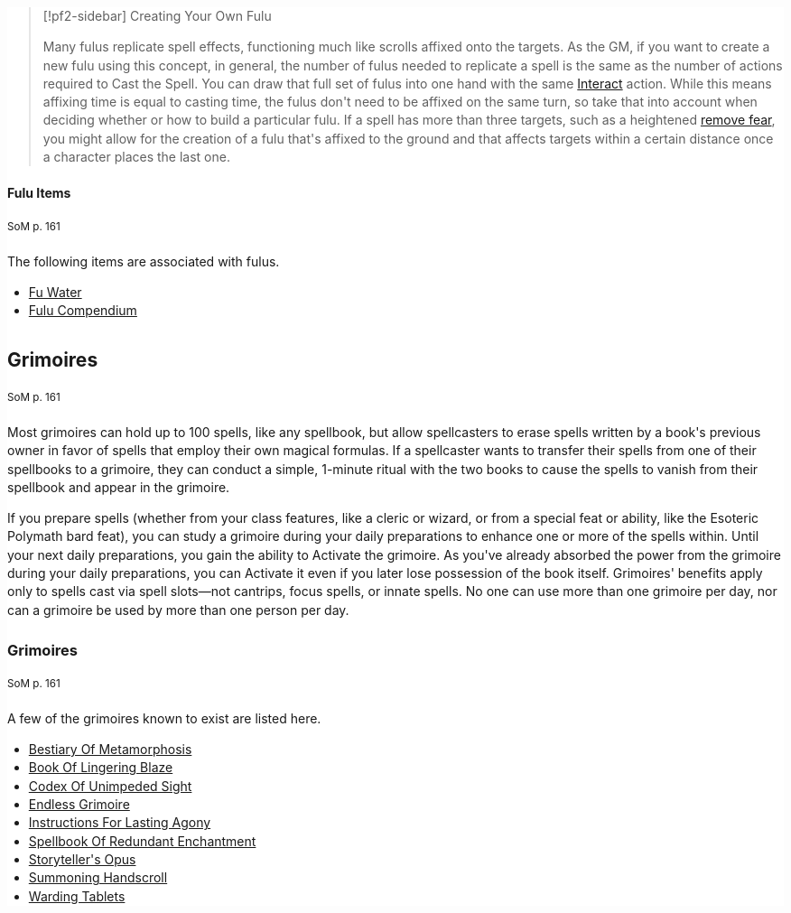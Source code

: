 > [!pf2-sidebar] Creating Your Own Fulu
> 
> Many fulus replicate spell effects, functioning much like scrolls affixed onto the targets. As the GM, if you want to create a new fulu using this concept, in general, the number of fulus needed to replicate a spell is the same as the number of actions required to Cast the Spell. You can draw that full set of fulus into one hand with the same [Interact](interact.md) action. While this means affixing time is equal to casting time, the fulus don't need to be affixed on the same turn, so take that into account when deciding whether or how to build a particular fulu. If a spell has more than three targets, such as a heightened [remove fear](../../compendium/spells/remove-fear.md), you might allow for the creation of a fulu that's affixed to the ground and that affects targets within a certain distance once a character places the last one.

#### Fulu Items
<sup>SoM p. 161</sup>

The following items are associated with fulus.

- [Fu Water](../../compendium/equipment/items/fu-water-som.md)
- [Fulu Compendium](../../compendium/equipment/items/fulu-compendium-som.md)

## Grimoires
<sup>SoM p. 161</sup>

Most grimoires can hold up to 100 spells, like any spellbook, but allow spellcasters to erase spells written by a book's previous owner in favor of spells that employ their own magical formulas. If a spellcaster wants to transfer their spells from one of their spellbooks to a grimoire, they can conduct a simple, 1-minute ritual with the two books to cause the spells to vanish from their spellbook and appear in the grimoire.

If you prepare spells (whether from your class features, like a cleric or wizard, or from a special feat or ability, like the Esoteric Polymath bard feat), you can study a grimoire during your daily preparations to enhance one or more of the spells within. Until your next daily preparations, you gain the ability to Activate the grimoire. As you've already absorbed the power from the grimoire during your daily preparations, you can Activate it even if you later lose possession of the book itself. Grimoires' benefits apply only to spells cast via spell slots—not cantrips, focus spells, or innate spells. No one can use more than one grimoire per day, nor can a grimoire be used by more than one person per day.

### Grimoires
<sup>SoM p. 161</sup>

A few of the grimoires known to exist are listed here.

- [Bestiary Of Metamorphosis](../../compendium/equipment/items/bestiary-of-metamorphosis-som.md)
- [Book Of Lingering Blaze](../../compendium/equipment/items/book-of-lingering-blaze-som.md)
- [Codex Of Unimpeded Sight](../../compendium/equipment/items/codex-of-unimpeded-sight-som.md)
- [Endless Grimoire](../../compendium/equipment/items/endless-grimoire-som.md)
- [Instructions For Lasting Agony](../../compendium/equipment/items/instructions-for-lasting-agony-som.md)
- [Spellbook Of Redundant Enchantment](../../compendium/equipment/items/spellbook-of-redundant-enchantment-som.md)
- [Storyteller's Opus](../../compendium/equipment/items/storytellers-opus-som.md)
- [Summoning Handscroll](../../compendium/equipment/items/summoning-handscroll-som.md)
- [Warding Tablets](../../compendium/equipment/items/warding-tablets-som.md)
